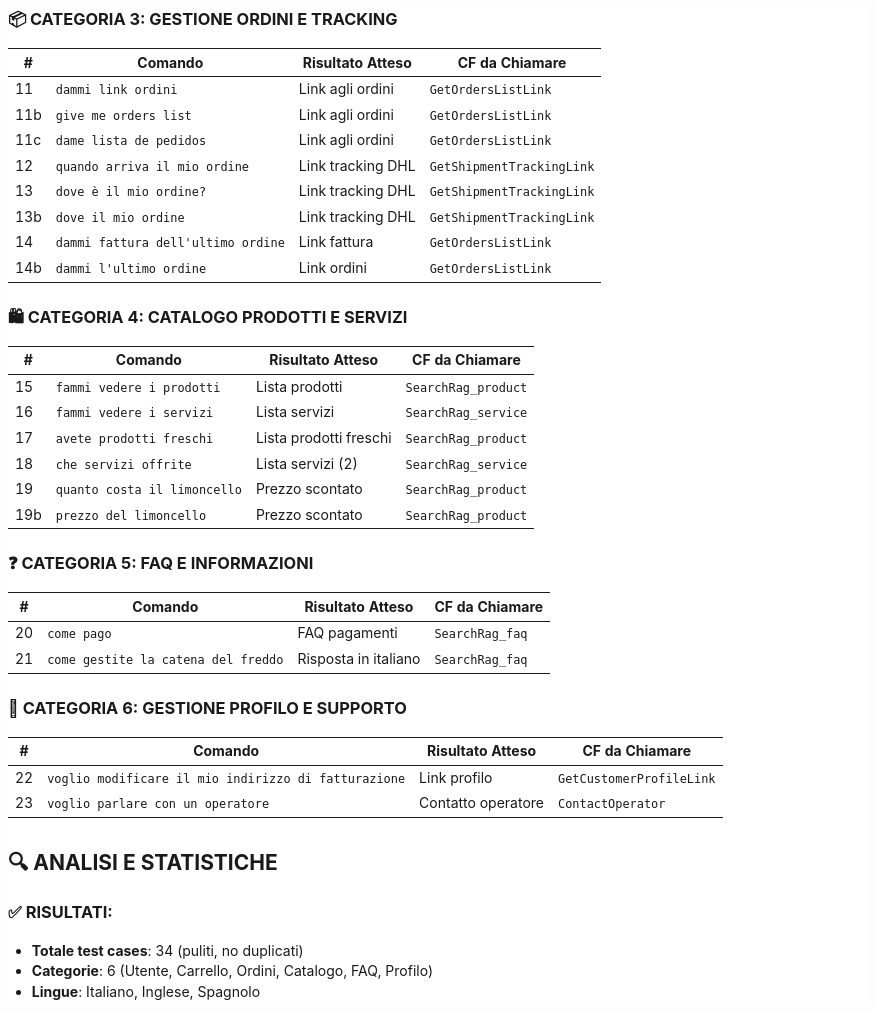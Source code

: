 ### 📦 **CATEGORIA 3: GESTIONE ORDINI E TRACKING**
| # | Comando | Risultato Atteso | CF da Chiamare |
|---|---------|------------------|----------------|
| 11 | `dammi link ordini` | Link agli ordini | `GetOrdersListLink` |
| 11b | `give me orders list` | Link agli ordini | `GetOrdersListLink` |
| 11c | `dame lista de pedidos` | Link agli ordini | `GetOrdersListLink` |
| 12 | `quando arriva il mio ordine` | Link tracking DHL | `GetShipmentTrackingLink` |
| 13 | `dove è il mio ordine?` | Link tracking DHL | `GetShipmentTrackingLink` |
| 13b | `dove il mio ordine` | Link tracking DHL | `GetShipmentTrackingLink` |
| 14 | `dammi fattura dell'ultimo ordine` | Link fattura | `GetOrdersListLink` |
| 14b | `dammi l'ultimo ordine` | Link ordini | `GetOrdersListLink` |

### 🛍️ **CATEGORIA 4: CATALOGO PRODOTTI E SERVIZI**
| # | Comando | Risultato Atteso | CF da Chiamare |
|---|---------|------------------|----------------|
| 15 | `fammi vedere i prodotti` | Lista prodotti | `SearchRag_product` |
| 16 | `fammi vedere i servizi` | Lista servizi | `SearchRag_service` |
| 17 | `avete prodotti freschi` | Lista prodotti freschi | `SearchRag_product` |
| 18 | `che servizi offrite` | Lista servizi (2) | `SearchRag_service` |
| 19 | `quanto costa il limoncello` | Prezzo scontato | `SearchRag_product` |
| 19b | `prezzo del limoncello` | Prezzo scontato | `SearchRag_product` |

### ❓ **CATEGORIA 5: FAQ E INFORMAZIONI**
| # | Comando | Risultato Atteso | CF da Chiamare |
|---|---------|------------------|----------------|
| 20 | `come pago` | FAQ pagamenti | `SearchRag_faq` |
| 21 | `come gestite la catena del freddo` | Risposta in italiano | `SearchRag_faq` |

### 👤 **CATEGORIA 6: GESTIONE PROFILO E SUPPORTO**
| # | Comando | Risultato Atteso | CF da Chiamare |
|---|---------|------------------|----------------|
| 22 | `voglio modificare il mio indirizzo di fatturazione` | Link profilo | `GetCustomerProfileLink` |
| 23 | `voglio parlare con un operatore` | Contatto operatore | `ContactOperator` |

## 🔍 **ANALISI E STATISTICHE**

### ✅ **RISULTATI:**
- **Totale test cases**: 34 (puliti, no duplicati)
- **Categorie**: 6 (Utente, Carrello, Ordini, Catalogo, FAQ, Profilo)
- **Lingue**: Italiano, Inglese, Spagnolo
